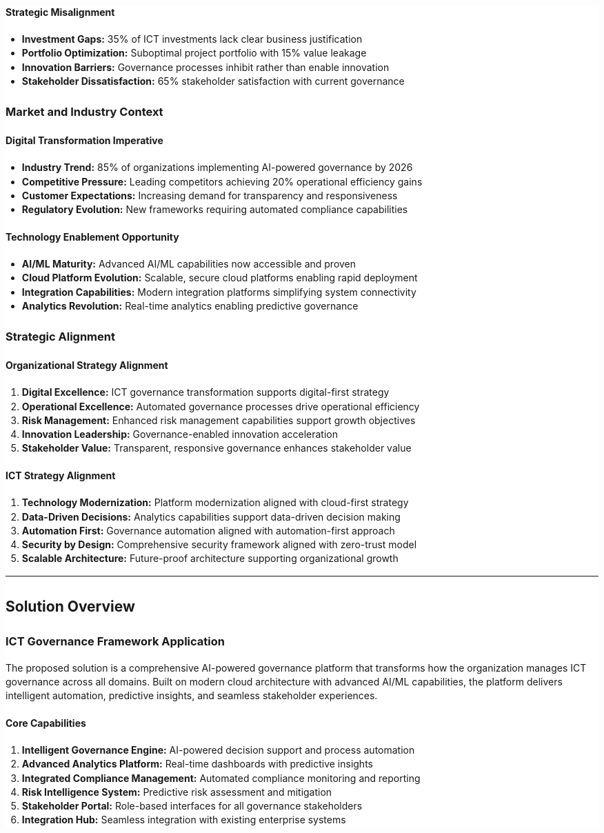 #### **Strategic Misalignment**
- **Investment Gaps:** 35% of ICT investments lack clear business justification
- **Portfolio Optimization:** Suboptimal project portfolio with 15% value leakage
- **Innovation Barriers:** Governance processes inhibit rather than enable innovation
- **Stakeholder Dissatisfaction:** 65% stakeholder satisfaction with current governance

### **Market and Industry Context**

#### **Digital Transformation Imperative**
- **Industry Trend:** 85% of organizations implementing AI-powered governance by 2026
- **Competitive Pressure:** Leading competitors achieving 20% operational efficiency gains
- **Customer Expectations:** Increasing demand for transparency and responsiveness
- **Regulatory Evolution:** New frameworks requiring automated compliance capabilities

#### **Technology Enablement Opportunity**
- **AI/ML Maturity:** Advanced AI/ML capabilities now accessible and proven
- **Cloud Platform Evolution:** Scalable, secure cloud platforms enabling rapid deployment
- **Integration Capabilities:** Modern integration platforms simplifying system connectivity
- **Analytics Revolution:** Real-time analytics enabling predictive governance

### **Strategic Alignment**

#### **Organizational Strategy Alignment**
1. **Digital Excellence:** ICT governance transformation supports digital-first strategy
2. **Operational Excellence:** Automated governance processes drive operational efficiency
3. **Risk Management:** Enhanced risk management capabilities support growth objectives
4. **Innovation Leadership:** Governance-enabled innovation acceleration
5. **Stakeholder Value:** Transparent, responsive governance enhances stakeholder value

#### **ICT Strategy Alignment**
1. **Technology Modernization:** Platform modernization aligned with cloud-first strategy
2. **Data-Driven Decisions:** Analytics capabilities support data-driven decision making
3. **Automation First:** Governance automation aligned with automation-first approach
4. **Security by Design:** Comprehensive security framework aligned with zero-trust model
5. **Scalable Architecture:** Future-proof architecture supporting organizational growth

---

## Solution Overview

### **ICT Governance Framework Application**

The proposed solution is a comprehensive AI-powered governance platform that transforms how the organization manages ICT governance across all domains. Built on modern cloud architecture with advanced AI/ML capabilities, the platform delivers intelligent automation, predictive insights, and seamless stakeholder experiences.

#### **Core Capabilities**
1. **Intelligent Governance Engine:** AI-powered decision support and process automation
2. **Advanced Analytics Platform:** Real-time dashboards with predictive insights
3. **Integrated Compliance Management:** Automated compliance monitoring and reporting
4. **Risk Intelligence System:** Predictive risk assessment and mitigation
5. **Stakeholder Portal:** Role-based interfaces for all governance stakeholders
6. **Integration Hub:** Seamless integration with existing enterprise systems

